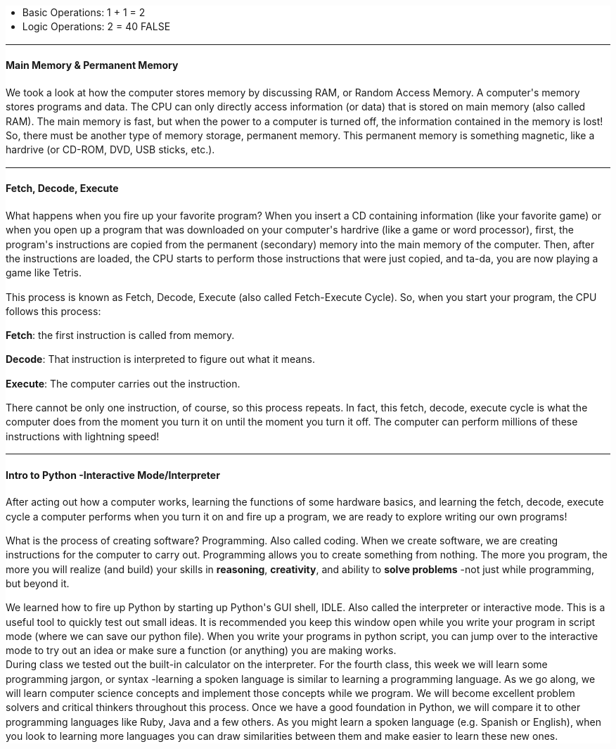 * Basic Operations: 1 + 1 = 2  
* Logic Operations: 2 = 40 FALSE  

***  

#### Main Memory & Permanent Memory  

We took a look at how the computer stores memory by discussing RAM, or Random Access Memory. A computer's memory stores programs and data. The CPU can only directly access information (or data) that is stored on main memory (also called RAM). The main memory is fast, but when the power to a computer is turned off, the information contained in the memory is lost! So, there must be another type of memory storage, permanent memory. This permanent memory is something magnetic, like a hardrive (or CD-ROM, DVD, USB sticks, etc.).  

***  

#### Fetch, Decode, Execute  

What happens when you fire up your favorite program? When you insert a CD containing information (like your favorite game) or when you open up a program that was downloaded on your computer's hardrive (like a game or word processor), first, the program's instructions are copied from the permanent (secondary) memory into the main memory of the computer. Then, after the instructions are loaded, the CPU starts to perform those instructions that were just copied, and ta-da, you are now playing a game like Tetris.  

This process is known as Fetch, Decode, Execute (also called Fetch-Execute Cycle). So, when you start your program, the CPU follows this process:  

**Fetch**: the first instruction is called from memory.  

**Decode**: That instruction is interpreted to figure out what it means.  

**Execute**: The computer carries out the instruction.  

There cannot be only one instruction, of course, so this process repeats. In fact, this fetch, decode, execute cycle is what the computer does from the moment you turn it on until the moment you turn it off. The computer can perform millions of these instructions with lightning speed!   

***  

#### Intro to Python -Interactive Mode/Interpreter    

After acting out how a computer works, learning the functions of some hardware basics, and learning the fetch, decode, execute cycle a computer performs when you turn it on and fire up a program, we are ready to explore writing our own programs!  

What is the process of creating software? Programming. Also called coding. When we create software, we are creating instructions for the computer to carry out. Programming allows you to create something from nothing. The more you program, the more you will realize (and build) your skills in **reasoning**, **creativity**, and ability to **solve problems** -not just while programming, but beyond it.  

We learned how to fire up Python by starting up Python's GUI shell, IDLE. Also called the interpreter or interactive mode. This is a useful tool to quickly test out small ideas. It is recommended you keep this window open while you write your program in script mode (where we can save our python file). When you write your programs in python script, you can jump over to the interactive mode to try out an idea or make sure a function (or anything) you are making works.    
During class we tested out the built-in calculator on the interpreter. For the fourth class, this week we will learn some programming jargon, or syntax -learning a spoken language is similar to learning a programming language. As we go along, we will learn computer science concepts and implement those concepts while we program. We will become excellent problem solvers and critical thinkers throughout this process. Once we have a good foundation in Python, we will compare it to other programming languages like Ruby, Java and a few others. As you might learn a spoken language (e.g. Spanish or English), when you look to learning more languages you can draw similarities between them and make easier to learn these new ones.  
